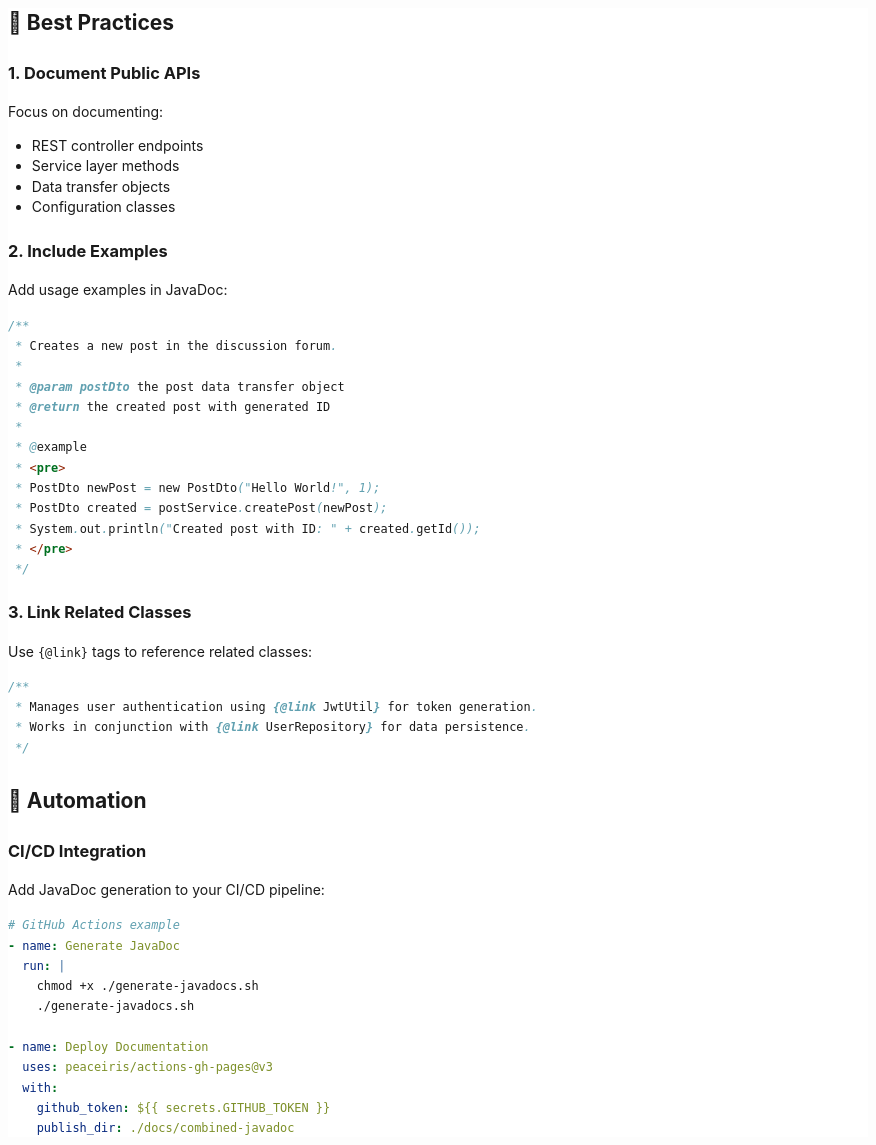 ## 🎯 Best Practices

### 1. Document Public APIs
Focus on documenting:
- REST controller endpoints
- Service layer methods
- Data transfer objects
- Configuration classes

### 2. Include Examples
Add usage examples in JavaDoc:
```java
/**
 * Creates a new post in the discussion forum.
 * 
 * @param postDto the post data transfer object
 * @return the created post with generated ID
 * 
 * @example
 * <pre>
 * PostDto newPost = new PostDto("Hello World!", 1);
 * PostDto created = postService.createPost(newPost);
 * System.out.println("Created post with ID: " + created.getId());
 * </pre>
 */
```

### 3. Link Related Classes
Use `{@link}` tags to reference related classes:
```java
/**
 * Manages user authentication using {@link JwtUtil} for token generation.
 * Works in conjunction with {@link UserRepository} for data persistence.
 */
```

## 🔄 Automation

### CI/CD Integration
Add JavaDoc generation to your CI/CD pipeline:

```yaml
# GitHub Actions example
- name: Generate JavaDoc
  run: |
    chmod +x ./generate-javadocs.sh
    ./generate-javadocs.sh
    
- name: Deploy Documentation
  uses: peaceiris/actions-gh-pages@v3
  with:
    github_token: ${{ secrets.GITHUB_TOKEN }}
    publish_dir: ./docs/combined-javadoc
```
